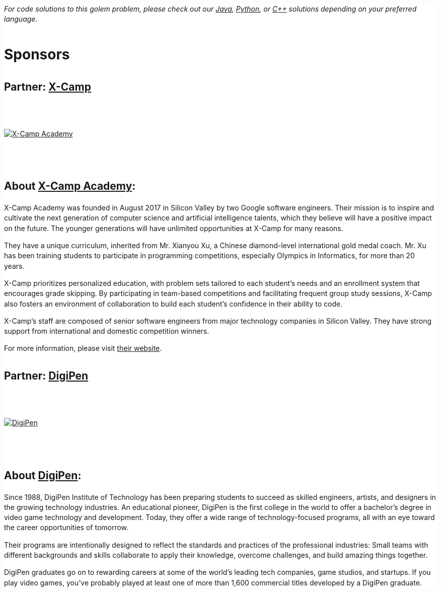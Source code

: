_For code solutions to this golem problem, please check out our [Java](https://gist.github.com/chenhongqiao/a60b8b73f86fa3f32d3fd39ec3c1412c), [Python](https://gist.github.com/chenhongqiao/ed1949c733d0fab1a91874689e2dcbad), or [C++](https://gist.github.com/chenhongqiao/c0fde3f17b9369b855e4e6a63339cd45) solutions depending on your preferred language._

# Sponsors

## **Partner:** <a href="https://x-camp.academy">X-Camp</a>

<a href="https://x-camp.academy"><img src="/images/partners/xcamp.webp" alt="X-Camp Academy" style="width: 250px; margin-top: 50px; margin-bottom: 50px;"></a>


## About <u>X-Camp Academy</u>:

X-Camp Academy was founded in August 2017 in Silicon Valley by two Google software
engineers. Their mission is to inspire and cultivate the next generation of computer science and artificial intelligence talents, which  they believe will have a positive impact on the future. The younger generations will have unlimited opportunities at X-Camp for many reasons.

They have a unique curriculum, inherited from Mr. Xianyou Xu, a Chinese diamond-level international gold medal coach. Mr. Xu has been training students to participate in programming competitions, especially Olympics in Informatics, for more than 20 years. 

X-Camp prioritizes personalized education, with problem sets tailored to each student’s needs and an enrollment system that encourages grade skipping. By participating in team-based competitions and facilitating frequent group study sessions, X-Camp also fosters an environment of collaboration to build each student’s confidence in their ability to code.

X-Camp’s staff are composed of senior software engineers from major technology companies in Silicon Valley. They have strong support from international and domestic competition winners.

For more information, please visit <a href="https://x-camp.academy">their website</a>.

## **Partner:** <a href="https://www.digipen.edu/">DigiPen</a>

<a href="https://www.digipen.edu/"><img src="/images/partners/digipen.webp" alt="DigiPen" style="width: 250px; margin-top: 50px; margin-bottom: 50px;"></a>


## About <u>DigiPen</u>:

Since 1988, DigiPen Institute of Technology has been preparing students to succeed as skilled engineers, artists, and designers in the growing technology industries. An educational pioneer, DigiPen is the first college in the world to offer a bachelor’s degree in video game technology and development. Today, they offer a wide range of technology-focused programs, all with an eye toward the career opportunities of tomorrow.

Their programs are intentionally designed to reflect the standards and practices of the professional industries: Small teams with different backgrounds and skills collaborate to apply their knowledge, overcome challenges, and build amazing things together.

DigiPen graduates go on to rewarding careers at some of the world’s leading tech companies, game studios, and startups. If you play video games, you’ve probably played at least one of more than 1,600 commercial titles developed by a DigiPen graduate.
